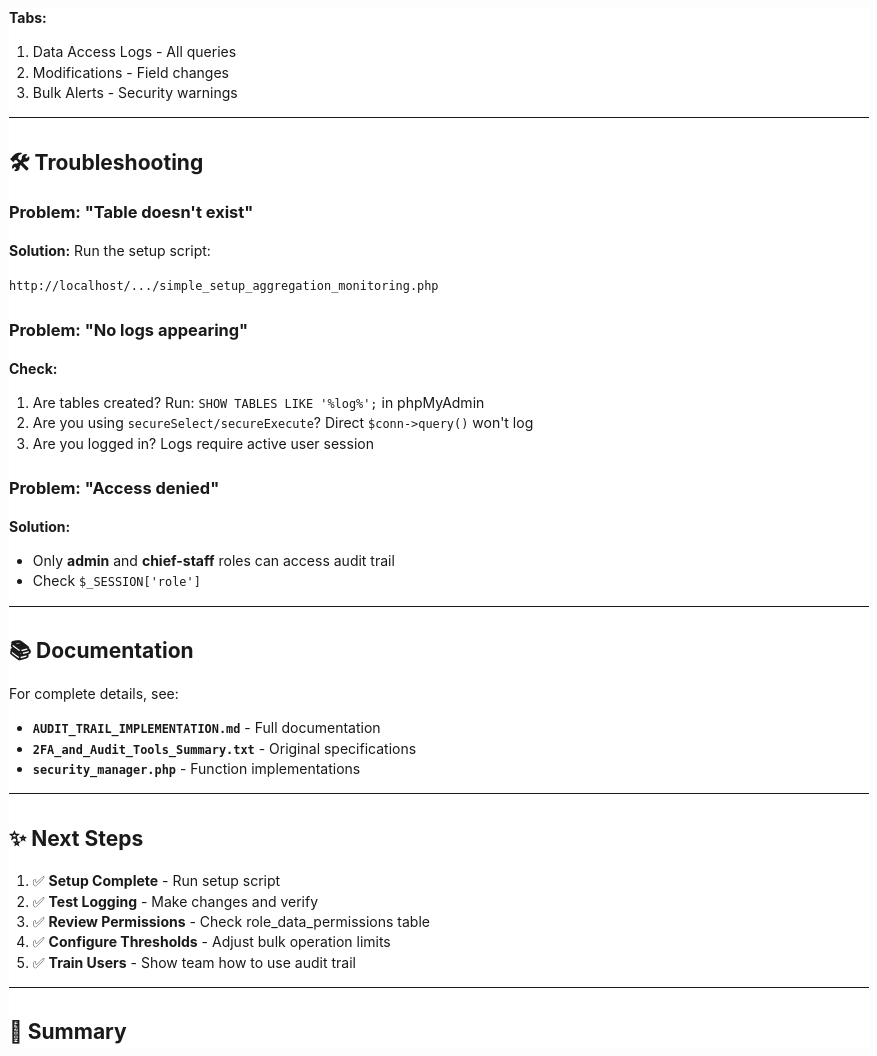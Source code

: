 **Tabs:**
1. Data Access Logs - All queries
2. Modifications - Field changes
3. Bulk Alerts - Security warnings

---

## 🛠️ Troubleshooting

### Problem: "Table doesn't exist"

**Solution:**
Run the setup script:
```
http://localhost/.../simple_setup_aggregation_monitoring.php
```

### Problem: "No logs appearing"

**Check:**
1. Are tables created? Run: `SHOW TABLES LIKE '%log%';` in phpMyAdmin
2. Are you using `secureSelect/secureExecute`? Direct `$conn->query()` won't log
3. Are you logged in? Logs require active user session

### Problem: "Access denied"

**Solution:**
- Only **admin** and **chief-staff** roles can access audit trail
- Check `$_SESSION['role']`

---

## 📚 Documentation

For complete details, see:
- **`AUDIT_TRAIL_IMPLEMENTATION.md`** - Full documentation
- **`2FA_and_Audit_Tools_Summary.txt`** - Original specifications
- **`security_manager.php`** - Function implementations

---

## ✨ Next Steps

1. ✅ **Setup Complete** - Run setup script
2. ✅ **Test Logging** - Make changes and verify
3. ✅ **Review Permissions** - Check role_data_permissions table
4. ✅ **Configure Thresholds** - Adjust bulk operation limits
5. ✅ **Train Users** - Show team how to use audit trail

---

## 🎉 Summary
